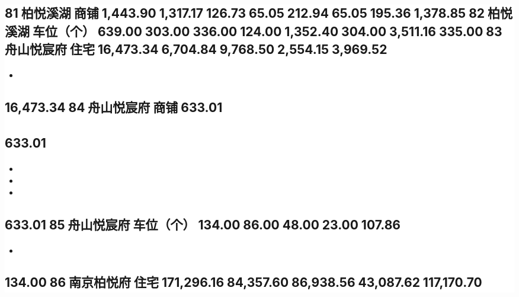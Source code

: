 81
柏悦溪湖
商铺
1,443.90
1,317.17
126.73
65.05
212.94
65.05
195.36
1,378.85
82
柏悦溪湖
车位（个）
639.00
303.00
336.00
124.00
1,352.40
304.00
3,511.16
335.00
83
舟山悦宸府
住宅
16,473.34
6,704.84
9,768.50
2,554.15
3,969.52
-
-
16,473.34
84
舟山悦宸府
商铺
633.01
-
633.01
-
-
-
-
633.01
85
舟山悦宸府
车位（个）
134.00
86.00
48.00
23.00
107.86
-
-
134.00
86
南京柏悦府
住宅
171,296.16
84,357.60
86,938.56
43,087.62
117,170.70
-